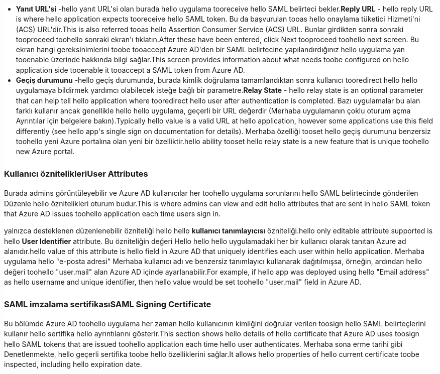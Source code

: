 * <span data-ttu-id="5978c-137">**Yanıt URL'si** -hello yanıt URL'si olan burada hello uygulama tooreceive hello SAML belirteci bekler.</span><span class="sxs-lookup"><span data-stu-id="5978c-137">**Reply URL** - hello reply URL is where hello application expects tooreceive hello SAML token.</span></span> <span data-ttu-id="5978c-138">Bu da başvurulan tooas hello onaylama tüketici Hizmeti'ni (ACS) URL'dir.</span><span class="sxs-lookup"><span data-stu-id="5978c-138">This is also referred tooas hello Assertion Consumer Service (ACS) URL.</span></span> <span data-ttu-id="5978c-139">Bunlar girdikten sonra sonraki tooproceed toohello sonraki ekran'ı tıklatın.</span><span class="sxs-lookup"><span data-stu-id="5978c-139">After these have been entered, click Next tooproceed toohello next screen.</span></span> <span data-ttu-id="5978c-140">Bu ekran hangi gereksinimlerini toobe tooaccept Azure AD'den bir SAML belirtecine yapılandırdığınız hello uygulama yan tooenable üzerinde hakkında bilgi sağlar.</span><span class="sxs-lookup"><span data-stu-id="5978c-140">This screen provides information about what needs toobe configured on hello application side tooenable it tooaccept a SAML token from Azure AD.</span></span>
* <span data-ttu-id="5978c-141">**Geçiş durumunu** -hello geçiş durumunda, burada kimlik doğrulama tamamlandıktan sonra kullanıcı tooredirect hello hello uygulamaya bildirmek yardımcı olabilecek isteğe bağlı bir parametre.</span><span class="sxs-lookup"><span data-stu-id="5978c-141">**Relay State** -  hello relay state is an optional parameter that can help tell hello application where tooredirect hello user after authentication is completed.</span></span> <span data-ttu-id="5978c-142">Bazı uygulamalar bu alan farklı kullanır ancak genellikle hello hello uygulama, geçerli bir URL değerdir (Merhaba uygulamanın çoklu oturum açma Ayrıntılar için belgelere bakın).</span><span class="sxs-lookup"><span data-stu-id="5978c-142">Typically hello value is a valid URL at hello application, however some applications use this field differently (see hello app's single sign on documentation for details).</span></span> <span data-ttu-id="5978c-143">Merhaba özelliği tooset hello geçiş durumunu benzersiz toohello yeni Azure portalına olan yeni bir özelliktir.</span><span class="sxs-lookup"><span data-stu-id="5978c-143">hello ability tooset hello relay state is a new feature that is unique toohello new Azure portal.</span></span>

### <a name="user-attributes"></a><span data-ttu-id="5978c-144">Kullanıcı öznitelikleri</span><span class="sxs-lookup"><span data-stu-id="5978c-144">User Attributes</span></span>
<span data-ttu-id="5978c-145">Burada admins görüntüleyebilir ve Azure AD kullanıcılar her toohello uygulama sorunlarını hello SAML belirtecinde gönderilen Düzenle hello öznitelikleri oturum budur.</span><span class="sxs-lookup"><span data-stu-id="5978c-145">This is where admins can view and edit hello attributes that are sent in hello SAML token that Azure AD issues toohello application each time users sign in.</span></span>

<span data-ttu-id="5978c-146">yalnızca desteklenen düzenlenebilir özniteliği hello hello **kullanıcı tanımlayıcısı** özniteliği.</span><span class="sxs-lookup"><span data-stu-id="5978c-146">hello only editable attribute supported is hello **User Identifier** attribute.</span></span> <span data-ttu-id="5978c-147">Bu özniteliğin değeri Hello hello hello uygulamadaki her bir kullanıcı olarak tanıtan Azure ad alanıdır.</span><span class="sxs-lookup"><span data-stu-id="5978c-147">hello value of this attribute is hello field in Azure AD that uniquely identifies each user within hello application.</span></span> <span data-ttu-id="5978c-148">Merhaba uygulama hello "e-posta adresi" Merhaba kullanıcı adı ve benzersiz tanımlayıcı kullanarak dağıtılmışsa, örneğin, ardından hello değeri toohello "user.mail" alan Azure AD içinde ayarlanabilir.</span><span class="sxs-lookup"><span data-stu-id="5978c-148">For example, if hello app was deployed using hello "Email address" as hello username and unique identifier, then hello value would be set toohello "user.mail" field in Azure AD.</span></span>

### <a name="saml-signing-certificate"></a><span data-ttu-id="5978c-149">SAML imzalama sertifikası</span><span class="sxs-lookup"><span data-stu-id="5978c-149">SAML Signing Certificate</span></span>
<span data-ttu-id="5978c-150">Bu bölümde Azure AD toohello uygulama her zaman hello kullanıcının kimliğini doğrular verilen toosign hello SAML belirteçlerini kullanır hello sertifika hello ayrıntılarını gösterir.</span><span class="sxs-lookup"><span data-stu-id="5978c-150">This section shows hello details of hello certificate that Azure AD uses toosign hello SAML tokens that are issued toohello application each time hello user authenticates.</span></span> <span data-ttu-id="5978c-151">Merhaba sona erme tarihi gibi Denetlenmekte, hello geçerli sertifika toobe hello özelliklerini sağlar.</span><span class="sxs-lookup"><span data-stu-id="5978c-151">It allows hello properties of hello current certificate toobe inspected, including hello expiration date.</span></span>
